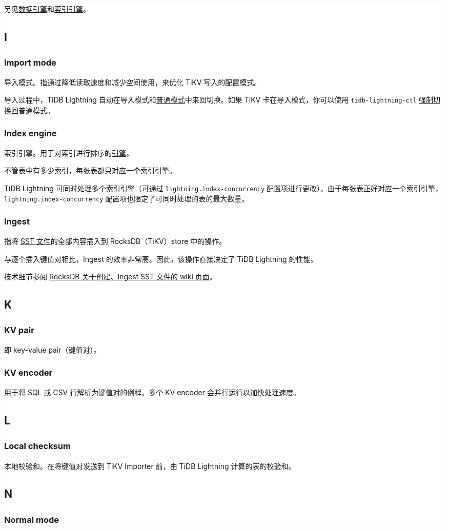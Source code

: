 另见[数据引擎](#data-engine)和[索引引擎](#index-engine)。



## I

### Import mode

导入模式。指通过降低读取速度和减少空间使用，来优化 TiKV 写入的配置模式。

导入过程中，TiDB Lightning 自动在导入模式和[普通模式](#normal-mode)中来回切换。如果 TiKV 卡在导入模式，你可以使用 `tidb-lightning-ctl` [强制切换回普通模式](/v3.1/faq/tidb-lightning.md#为什么用过-tidb-lightning-之后tidb-集群变得又慢又耗-cpu)。

### Index engine

索引引擎。用于对索引进行排序的[引擎](#engine)。

不管表中有多少索引，每张表都只对应**一个**索引引擎。

TiDB Lightning 可同时处理多个索引引擎（可通过 `lightning.index-concurrency` 配置项进行更改）。由于每张表正好对应一个索引引擎，`lightning.index-concurrency` 配置项也限定了可同时处理的表的最大数量。

### Ingest

指将 [SST 文件](#sst-file)的全部内容插入到 RocksDB（TiKV）store 中的操作。

与逐个插入键值对相比，Ingest 的效率非常高。因此，该操作直接决定了 TiDB Lightning 的性能。

技术细节参阅 [RocksDB 关于创建、Ingest SST 文件的 wiki 页面](https://github.com/facebook/rocksdb/wiki/Creating-and-Ingesting-SST-files)。



## K

### KV pair

即 key-value pair（键值对）。

### KV encoder

用于将 SQL 或 CSV 行解析为键值对的例程。多个 KV encoder 会并行运行以加快处理速度。



## L

### Local checksum

本地校验和。在将键值对发送到 TiKV Importer 前，由 TiDB Lightning 计算的表的校验和。



## N

### Normal mode
